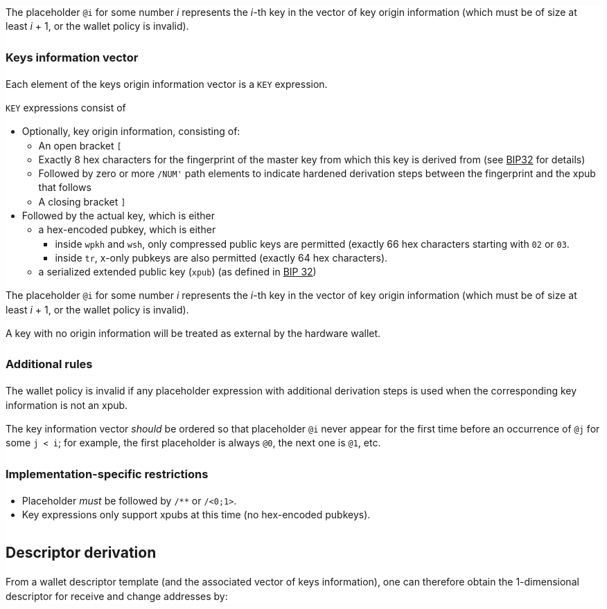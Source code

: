 The placeholder `@i` for some number *i* represents the *i*-th key in the
vector of key origin information (which must be of size at least *i* + 1,
or the wallet policy is invalid).

### Keys information vector

Each element of the keys origin information vector is a `KEY` expression.

`KEY` expressions consist of
- Optionally, key origin information, consisting of:
  - An open bracket `[`
  - Exactly 8 hex characters for the fingerprint of the master key from
which this key is derived from (see [BIP32](
https://github.com/bitcoin/bips/blob/master/bip-0032.mediawiki) for details)
  - Followed by zero or more `/NUM'` path elements to indicate hardened
derivation steps between the fingerprint and the xpub that follows
  - A closing bracket `]`
- Followed by the actual key, which is either
  - a hex-encoded pubkey, which is either
    - inside `wpkh` and `wsh`, only compressed public keys are permitted
(exactly 66 hex characters starting with `02` or `03`.
    - inside `tr`, x-only pubkeys are also permitted (exactly 64 hex
characters).
  - a serialized extended public key (`xpub`) (as defined in [BIP 32](
https://github.com/bitcoin/bips/blob/master/bip-0032.mediawiki))

The placeholder `@i` for some number *i* represents the *i*-th key in the
vector of key origin information (which must be of size at least *i* + 1,
or the wallet policy is invalid).

A key with no origin information will be treated as external by the hardware wallet.

### Additional rules

The wallet policy is invalid if any placeholder expression with additional
derivation steps is used when the corresponding key information is not an
xpub.

The key information vector *should* be ordered so that placeholder `@i`
never appear for the first time before an occurrence of `@j`  for some `j <
i`; for example, the first placeholder is always `@0`, the next one is
`@1`, etc.

### Implementation-specific restrictions

- Placeholder _must_ be followed by `/**` or `/<0;1>`.
- Key expressions only support xpubs at this time (no hex-encoded pubkeys).

## Descriptor derivation

From a wallet descriptor template (and the associated vector of keys
information), one can therefore obtain the 1-dimensional descriptor for
receive and change addresses by:
